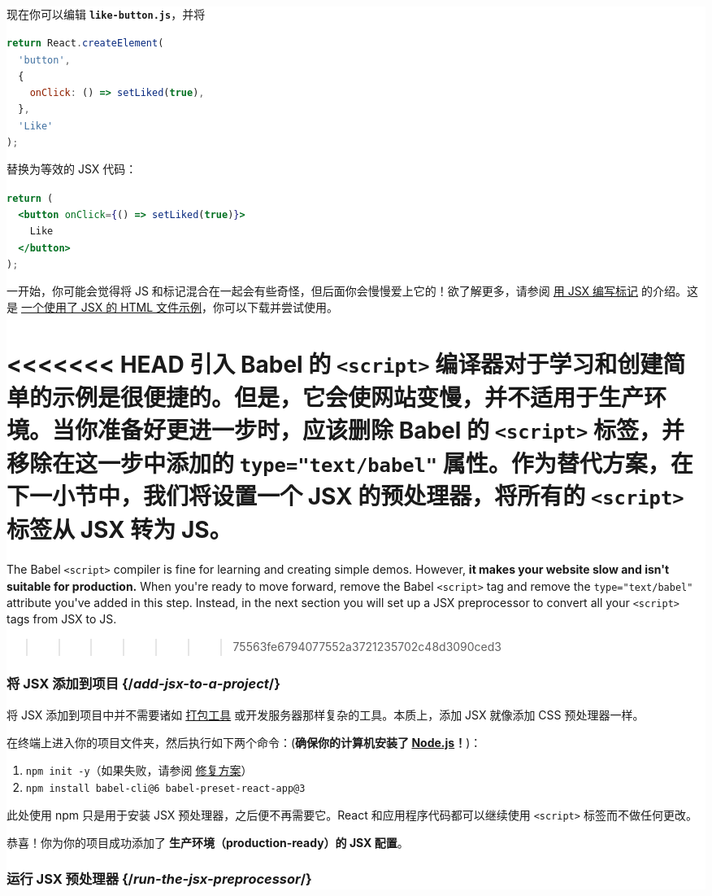 现在你可以编辑 **`like-button.js`**，并将

```js
return React.createElement(
  'button',
  {
    onClick: () => setLiked(true),
  },
  'Like'
);
```

替换为等效的 JSX 代码：

```jsx
return (
  <button onClick={() => setLiked(true)}>
    Like
  </button>
);
```

一开始，你可能会觉得将 JS 和标记混合在一起会有些奇怪，但后面你会慢慢爱上它的！欲了解更多，请参阅 [用 JSX 编写标记](/learn/writing-markup-with-jsx) 的介绍。这是 [一个使用了 JSX 的 HTML 文件示例](https://raw.githubusercontent.com/reactjs/reactjs.org/main/static/html/single-file-example.html)，你可以下载并尝试使用。

<Gotcha>

<<<<<<< HEAD
引入 Babel 的 `<script>` 编译器对于学习和创建简单的示例是很便捷的。但是，**它会使网站变慢，并不适用于生产环境**。当你准备好更进一步时，应该删除 Babel 的 `<script>` 标签，并移除在这一步中添加的 `type="text/babel"` 属性。作为替代方案，在下一小节中，我们将设置一个 JSX 的预处理器，将所有的 `<script>` 标签从 JSX 转为 JS。
=======
The Babel `<script>` compiler is fine for learning and creating simple demos. However, **it makes your website slow and isn't suitable for production.** When you're ready to move forward, remove the Babel `<script>` tag and remove the `type="text/babel"` attribute you've added in this step. Instead, in the next section you will set up a JSX preprocessor to convert all your `<script>` tags from JSX to JS.
>>>>>>> 75563fe6794077552a3721235702c48d3090ced3

</Gotcha>

### 将 JSX 添加到项目 {/*add-jsx-to-a-project*/}

将 JSX 添加到项目中并不需要诸如 [打包工具](/learn/start-a-new-react-project#custom-toolchains) 或开发服务器那样复杂的工具。本质上，添加 JSX 就像添加 CSS 预处理器一样。

在终端上进入你的项目文件夹，然后执行如下两个命令：(**确保你的计算机安装了 [Node.js](https://nodejs.org/)！**)：

1. `npm init -y`（如果失败，请参阅 [修复方案](https://gist.github.com/gaearon/246f6380610e262f8a648e3e51cad40d)）
2. `npm install babel-cli@6 babel-preset-react-app@3`

此处使用 npm 只是用于安装 JSX 预处理器，之后便不再需要它。React 和应用程序代码都可以继续使用 `<script>` 标签而不做任何更改。

恭喜！你为你的项目成功添加了 **生产环境（production-ready）的 JSX 配置**。

### 运行 JSX 预处理器 {/*run-the-jsx-preprocessor*/}
